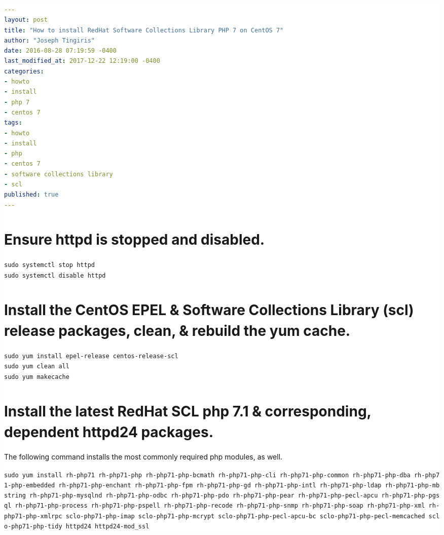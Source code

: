 ```yaml
---
layout: post
title: "How to install RedHat Software Collections Library PHP 7 on CentOS 7"
author: "Joseph Tingiris"
date: 2016-08-28 07:19:59 -0400
last_modified_at: 2017-12-22 12:19:00 -0400
categories:
- howto
- install
- php 7
- centos 7
tags:
- howto
- install
- php
- centos 7
- software collections library
- scl
published: true
---
```


# Ensure httpd is stopped and disabled.

```
sudo systemctl stop httpd
sudo systemctl disable httpd
```

# Install the CentOS EPEL & Software Collections Library (scl) release packages, clean, & rebuild the yum cache.

```
sudo yum install epel-release centos-release-scl
sudo yum clean all
sudo yum makecache
```

# Install the latest RedHat SCL php 7.1 & corresponding, dependent httpd24 packages.

The following command installs the most commonly required php modules, as well.

```
sudo yum install rh-php71 rh-php71-php rh-php71-php-bcmath rh-php71-php-cli rh-php71-php-common rh-php71-php-dba rh-php71-php-embedded rh-php71-php-enchant rh-php71-php-fpm rh-php71-php-gd rh-php71-php-intl rh-php71-php-ldap rh-php71-php-mbstring rh-php71-php-mysqlnd rh-php71-php-odbc rh-php71-php-pdo rh-php71-php-pear rh-php71-php-pecl-apcu rh-php71-php-pgsql rh-php71-php-process rh-php71-php-pspell rh-php71-php-recode rh-php71-php-snmp rh-php71-php-soap rh-php71-php-xml rh-php71-php-xmlrpc sclo-php71-php-imap sclo-php71-php-mcrypt sclo-php71-php-pecl-apcu-bc sclo-php71-php-pecl-memcached sclo-php71-php-tidy httpd24 httpd24-mod_ssl
```
